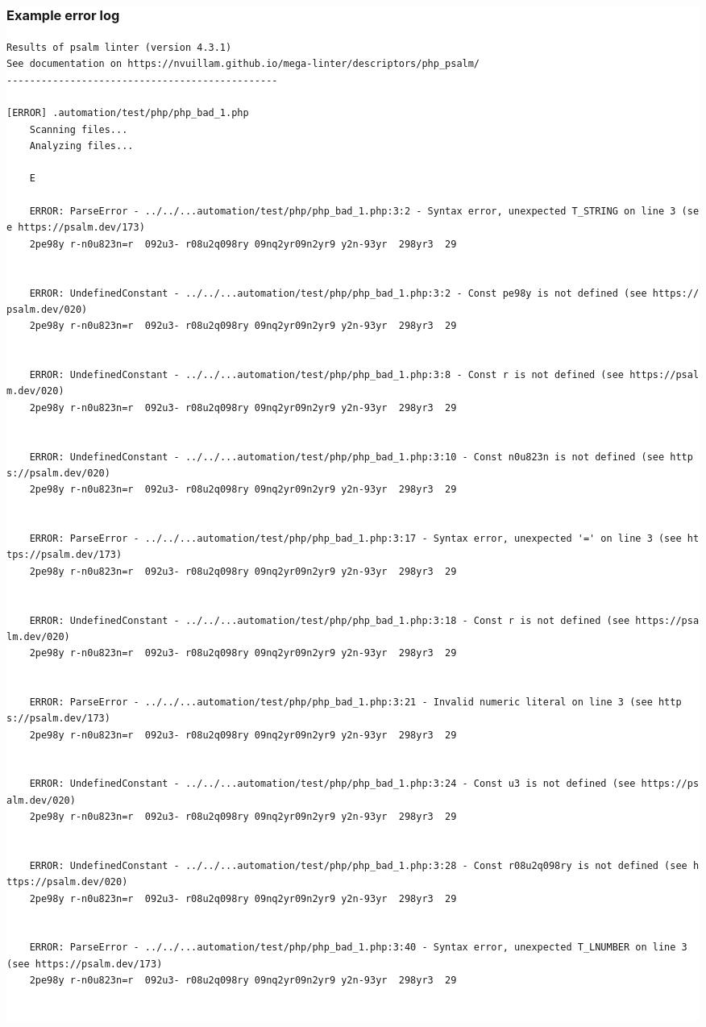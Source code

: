 ### Example error log

```shell
Results of psalm linter (version 4.3.1)
See documentation on https://nvuillam.github.io/mega-linter/descriptors/php_psalm/
-----------------------------------------------

[ERROR] .automation/test/php/php_bad_1.php
    Scanning files...
    Analyzing files...
    
    E
    
    ERROR: ParseError - ../../...automation/test/php/php_bad_1.php:3:2 - Syntax error, unexpected T_STRING on line 3 (see https://psalm.dev/173)
    2pe98y r-n0u823n=r  092u3- r08u2q098ry 09nq2yr09n2yr9 y2n-93yr  298yr3  29
    
    
    ERROR: UndefinedConstant - ../../...automation/test/php/php_bad_1.php:3:2 - Const pe98y is not defined (see https://psalm.dev/020)
    2pe98y r-n0u823n=r  092u3- r08u2q098ry 09nq2yr09n2yr9 y2n-93yr  298yr3  29
    
    
    ERROR: UndefinedConstant - ../../...automation/test/php/php_bad_1.php:3:8 - Const r is not defined (see https://psalm.dev/020)
    2pe98y r-n0u823n=r  092u3- r08u2q098ry 09nq2yr09n2yr9 y2n-93yr  298yr3  29
    
    
    ERROR: UndefinedConstant - ../../...automation/test/php/php_bad_1.php:3:10 - Const n0u823n is not defined (see https://psalm.dev/020)
    2pe98y r-n0u823n=r  092u3- r08u2q098ry 09nq2yr09n2yr9 y2n-93yr  298yr3  29
    
    
    ERROR: ParseError - ../../...automation/test/php/php_bad_1.php:3:17 - Syntax error, unexpected '=' on line 3 (see https://psalm.dev/173)
    2pe98y r-n0u823n=r  092u3- r08u2q098ry 09nq2yr09n2yr9 y2n-93yr  298yr3  29
    
    
    ERROR: UndefinedConstant - ../../...automation/test/php/php_bad_1.php:3:18 - Const r is not defined (see https://psalm.dev/020)
    2pe98y r-n0u823n=r  092u3- r08u2q098ry 09nq2yr09n2yr9 y2n-93yr  298yr3  29
    
    
    ERROR: ParseError - ../../...automation/test/php/php_bad_1.php:3:21 - Invalid numeric literal on line 3 (see https://psalm.dev/173)
    2pe98y r-n0u823n=r  092u3- r08u2q098ry 09nq2yr09n2yr9 y2n-93yr  298yr3  29
    
    
    ERROR: UndefinedConstant - ../../...automation/test/php/php_bad_1.php:3:24 - Const u3 is not defined (see https://psalm.dev/020)
    2pe98y r-n0u823n=r  092u3- r08u2q098ry 09nq2yr09n2yr9 y2n-93yr  298yr3  29
    
    
    ERROR: UndefinedConstant - ../../...automation/test/php/php_bad_1.php:3:28 - Const r08u2q098ry is not defined (see https://psalm.dev/020)
    2pe98y r-n0u823n=r  092u3- r08u2q098ry 09nq2yr09n2yr9 y2n-93yr  298yr3  29
    
    
    ERROR: ParseError - ../../...automation/test/php/php_bad_1.php:3:40 - Syntax error, unexpected T_LNUMBER on line 3 (see https://psalm.dev/173)
    2pe98y r-n0u823n=r  092u3- r08u2q098ry 09nq2yr09n2yr9 y2n-93yr  298yr3  29
    
    
```